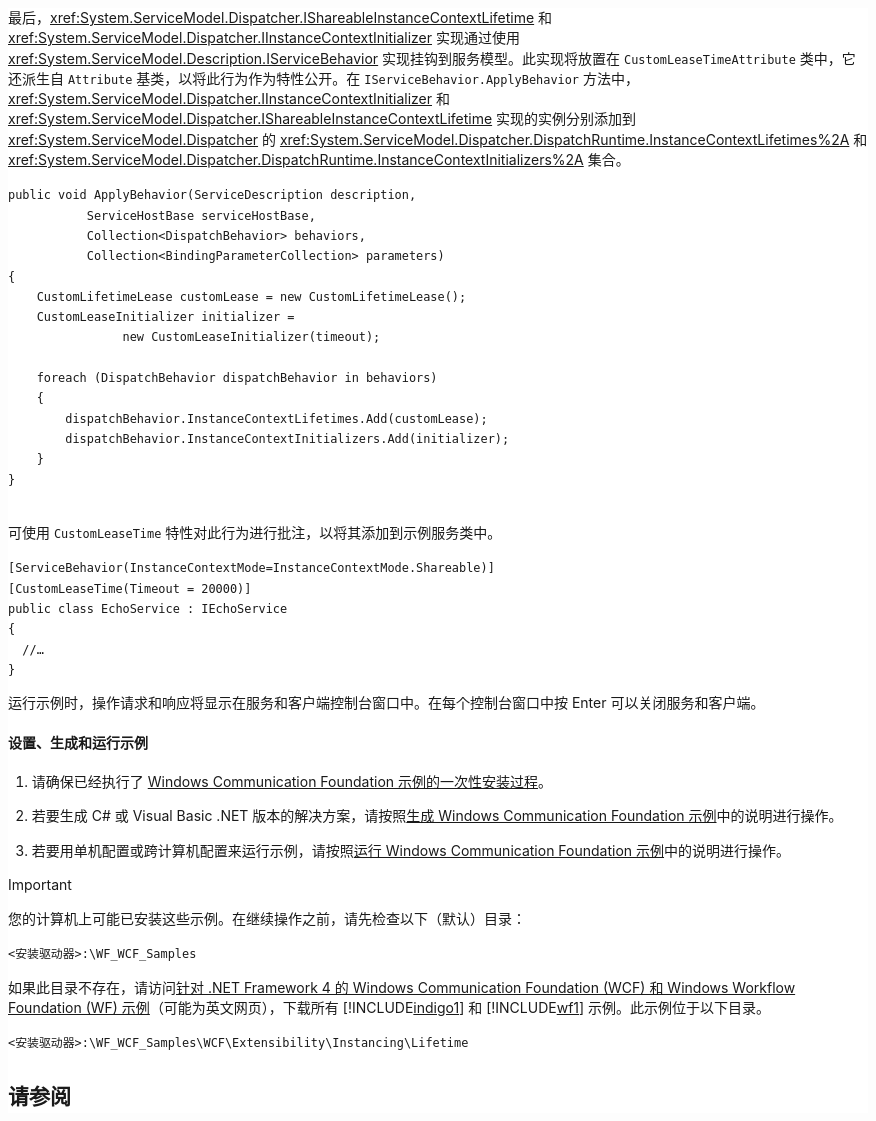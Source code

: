  最后，<xref:System.ServiceModel.Dispatcher.IShareableInstanceContextLifetime> 和 <xref:System.ServiceModel.Dispatcher.IInstanceContextInitializer> 实现通过使用 <xref:System.ServiceModel.Description.IServiceBehavior> 实现挂钩到服务模型。此实现将放置在 `CustomLeaseTimeAttribute` 类中，它还派生自 `Attribute` 基类，以将此行为作为特性公开。在 `IServiceBehavior.ApplyBehavior` 方法中，<xref:System.ServiceModel.Dispatcher.IInstanceContextInitializer> 和 <xref:System.ServiceModel.Dispatcher.IShareableInstanceContextLifetime> 实现的实例分别添加到 <xref:System.ServiceModel.Dispatcher> 的 <xref:System.ServiceModel.Dispatcher.DispatchRuntime.InstanceContextLifetimes%2A> 和 <xref:System.ServiceModel.Dispatcher.DispatchRuntime.InstanceContextInitializers%2A> 集合。  
  
```  
public void ApplyBehavior(ServiceDescription description,   
           ServiceHostBase serviceHostBase,   
           Collection<DispatchBehavior> behaviors,  
           Collection<BindingParameterCollection> parameters)  
{  
    CustomLifetimeLease customLease = new CustomLifetimeLease();  
    CustomLeaseInitializer initializer =   
                new CustomLeaseInitializer(timeout);  
  
    foreach (DispatchBehavior dispatchBehavior in behaviors)  
    {  
        dispatchBehavior.InstanceContextLifetimes.Add(customLease);  
        dispatchBehavior.InstanceContextInitializers.Add(initializer);  
    }  
}  
  
```  
  
 可使用 `CustomLeaseTime` 特性对此行为进行批注，以将其添加到示例服务类中。  
  
```  
[ServiceBehavior(InstanceContextMode=InstanceContextMode.Shareable)]  
[CustomLeaseTime(Timeout = 20000)]  
public class EchoService : IEchoService  
{  
  //…  
}  
```  
  
 运行示例时，操作请求和响应将显示在服务和客户端控制台窗口中。在每个控制台窗口中按 Enter 可以关闭服务和客户端。  
  
#### 设置、生成和运行示例  
  
1.  请确保已经执行了 [Windows Communication Foundation 示例的一次性安装过程](../../../../docs/framework/wcf/samples/one-time-setup-procedure-for-the-wcf-samples.md)。  
  
2.  若要生成 C\# 或 Visual Basic .NET 版本的解决方案，请按照[生成 Windows Communication Foundation 示例](../../../../docs/framework/wcf/samples/building-the-samples.md)中的说明进行操作。  
  
3.  若要用单机配置或跨计算机配置来运行示例，请按照[运行 Windows Communication Foundation 示例](../../../../docs/framework/wcf/samples/running-the-samples.md)中的说明进行操作。  
  
> [!IMPORTANT]
>  您的计算机上可能已安装这些示例。在继续操作之前，请先检查以下（默认）目录：  
>   
>  `<安装驱动器>:\WF_WCF_Samples`  
>   
>  如果此目录不存在，请访问[针对 .NET Framework 4 的 Windows Communication Foundation \(WCF\) 和 Windows Workflow Foundation \(WF\) 示例](http://go.microsoft.com/fwlink/?LinkId=150780)（可能为英文网页），下载所有 [!INCLUDE[indigo1](../../../../includes/indigo1-md.md)] 和 [!INCLUDE[wf1](../../../../includes/wf1-md.md)] 示例。此示例位于以下目录。  
>   
>  `<安装驱动器>:\WF_WCF_Samples\WCF\Extensibility\Instancing\Lifetime`  
  
## 请参阅
